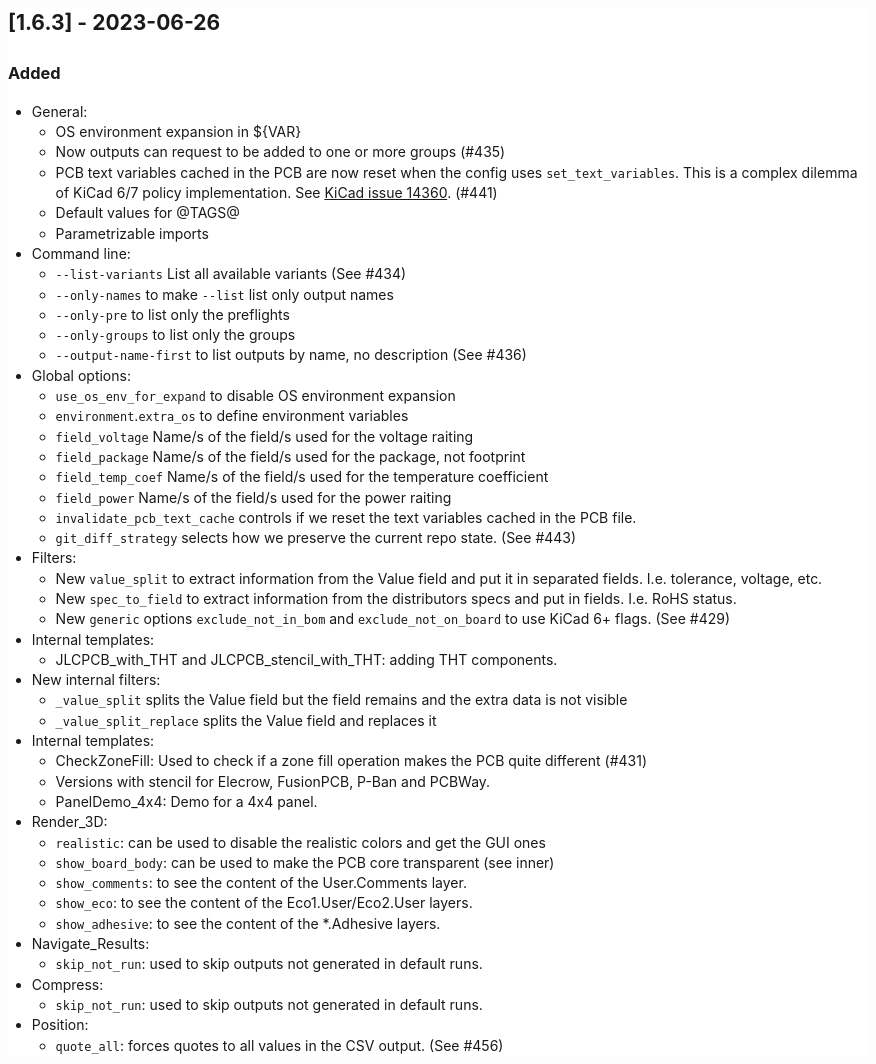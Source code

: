 ## [1.6.3] - 2023-06-26
### Added
- General:
  - OS environment expansion in ${VAR}
  - Now outputs can request to be added to one or more groups (#435)
  - PCB text variables cached in the PCB are now reset when the config
    uses `set_text_variables`. This is a complex dilemma of KiCad 6/7
    policy implementation. See
    [KiCad issue 14360](https://gitlab.com/kicad/code/kicad/-/issues/14360).
    (#441)
  - Default values for @TAGS@
  - Parametrizable imports
- Command line:
  - `--list-variants` List all available variants (See #434)
  - `--only-names` to make `--list` list only output names
  - `--only-pre` to list only the preflights
  - `--only-groups` to list only the groups
  - `--output-name-first` to list outputs by name, no description (See #436)
- Global options:
  - `use_os_env_for_expand` to disable OS environment expansion
  - `environment`.`extra_os` to define environment variables
  - `field_voltage` Name/s of the field/s used for the voltage raiting
  - `field_package` Name/s of the field/s used for the package, not footprint
  - `field_temp_coef` Name/s of the field/s used for the temperature
     coefficient
  - `field_power` Name/s of the field/s used for the power raiting
  - `invalidate_pcb_text_cache` controls if we reset the text variables cached
    in the PCB file.
  - `git_diff_strategy` selects how we preserve the current repo state.
    (See #443)
- Filters:
  - New `value_split` to extract information from the Value field and put it in
    separated fields. I.e. tolerance, voltage, etc.
  - New `spec_to_field` to extract information from the distributors specs and
    put in fields. I.e. RoHS status.
  - New `generic` options `exclude_not_in_bom` and `exclude_not_on_board` to
    use KiCad 6+ flags. (See #429)
- Internal templates:
  - JLCPCB_with_THT and JLCPCB_stencil_with_THT: adding THT components.
- New internal filters:
  - `_value_split` splits the Value field but the field remains and the extra
    data is not visible
  - `_value_split_replace` splits the Value field and replaces it
- Internal templates:
  - CheckZoneFill: Used to check if a zone fill operation makes the PCB quite
    different (#431)
  - Versions with stencil for Elecrow, FusionPCB, P-Ban and PCBWay.
  - PanelDemo_4x4: Demo for a 4x4 panel.
- Render_3D:
  - `realistic`: can be used to disable the realistic colors and get the GUI ones
  - `show_board_body`: can be used to make the PCB core transparent (see inner)
  - `show_comments`: to see the content of the User.Comments layer.
  - `show_eco`: to see the content of the Eco1.User/Eco2.User layers.
  - `show_adhesive`: to see the content of the *.Adhesive layers.
- Navigate_Results:
  - `skip_not_run`: used to skip outputs not generated in default runs.
- Compress:
  - `skip_not_run`: used to skip outputs not generated in default runs.
- Position:
  - `quote_all`: forces quotes to all values in the CSV output. (See #456)
